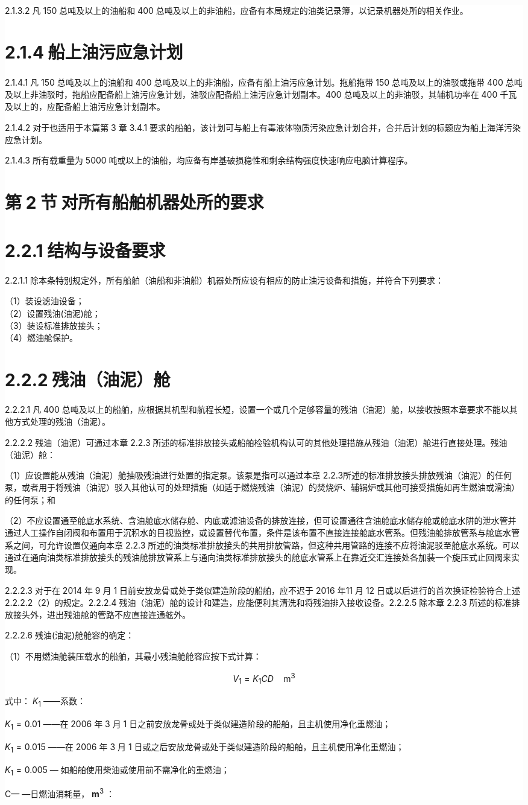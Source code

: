 2.1.3.2 凡 150 总吨及以上的油船和 400 总吨及以上的非油船，应备有本局规定的油类记录簿，以记录机器处所的相关作业。  

# 2.1.4 船上油污应急计划  

2.1.4.1 凡 150 总吨及以上的油船和 400 总吨及以上的非油船，应备有船上油污应急计划。拖船拖带 150 总吨及以上的油驳或拖带 400 总吨及以上非油驳时，拖船应配备船上油污应急计划，油驳应配备船上油污应急计划副本。400 总吨及以上的非油驳，其辅机功率在 400 千瓦及以上的，应配备船上油污应急计划副本。  

2.1.4.2 对于也适用于本篇第 3 章 3.4.1 要求的船舶，该计划可与船上有毒液体物质污染应急计划合并，合并后计划的标题应为船上海洋污染应急计划。  

2.1.4.3 所有载重量为 5000 吨或以上的油船，均应备有岸基破损稳性和剩余结构强度快速响应电脑计算程序。  

# 第 2 节 对所有船舶机器处所的要求  

# 2.2.1 结构与设备要求  

2.2.1.1 除本条特别规定外，所有船舶（油船和非油船）机器处所应设有相应的防止油污设备和措施，并符合下列要求：  

（1）装设滤油设备；  
（2）设置残油(油泥)舱；  
（3）装设标准排放接头；  
（4）燃油舱保护。  

# 2.2.2 残油（油泥）舱  

2.2.2.1 凡 400 总吨及以上的船舶，应根据其机型和航程长短，设置一个或几个足够容量的残油（油泥）舱，以接收按照本章要求不能以其他方式处理的残油（油泥）。  

2.2.2.2 残油（油泥）可通过本章 2.2.3 所述的标准排放接头或船舶检验机构认可的其他处理措施从残油（油泥）舱进行直接处理。残油（油泥）舱：  

（1）应设置能从残油（油泥）舱抽吸残油进行处置的指定泵。该泵是指可以通过本章 2.2.3所述的标准排放接头排放残油（油泥）的任何泵，或者用于将残油（油泥）驳入其他认可的处理措施（如适于燃烧残油（油泥）的焚烧炉、辅锅炉或其他可接受措施如再生燃油或滑油）的任何泵；和  

（2）不应设置通至舱底水系统、含油舱底水储存舱、内底或滤油设备的排放连接，但可设置通往含油舱底水储存舱或舱底水阱的泄水管并通过人工操作自闭阀和布置用于沉积水的目视监控，或设置替代布置，条件是该布置不直接连接舱底水管系。但残油舱排放管系与舱底水管系之间，可允许设置仅通向本章 2.2.3 所述的油类标准排放接头的共用排放管路，但这种共用管路的连接不应将油泥驳至舱底水系统。可以通过在通向油类标准排放接头的残油舱排放管系上与通向油类标准排放接头的舱底水管系上在靠近交汇连接处各加装一个旋压式止回阀来实现。  

2.2.2.3 对于在 2014 年 9 月 1 日前安放龙骨或处于类似建造阶段的船舶，应不迟于 2016 年11 月 12 日或以后进行的首次换证检验符合上述 2.2.2.2（2）的规定。2.2.2.4 残油（油泥）舱的设计和建造，应能便利其清洗和将残油排入接收设备。2.2.2.5 除本章 2.2.3 所述的标准排放接头外，进出残油舱的管路不应直接连通舷外。  

2.2.2.6 残油(油泥)舱舱容的确定：  

（1）不用燃油舱装压载水的船舶，其最小残油舱舱容应按下式计算：  

$$
V_{1}=K_{1}C D\quad{\mathrm{m}}^{3}
$$  

式中： $K_{1}$ ——系数：  

$K_{1}{=}0.01$ ——在 2006 年 3 月 1 日之前安放龙骨或处于类似建造阶段的船舶，且主机使用净化重燃油；  

$K_{1}{=}0.015$ ——在 2006 年 3 月 1 日或之后安放龙骨或处于类似建造阶段的船舶，且主机使用净化重燃油；  

$K_{1}{=}0.005$ — 如船舶使用柴油或使用前不需净化的重燃油；  

C— —日燃油消耗量， $\mathbf{m}^{3}$ ：  
